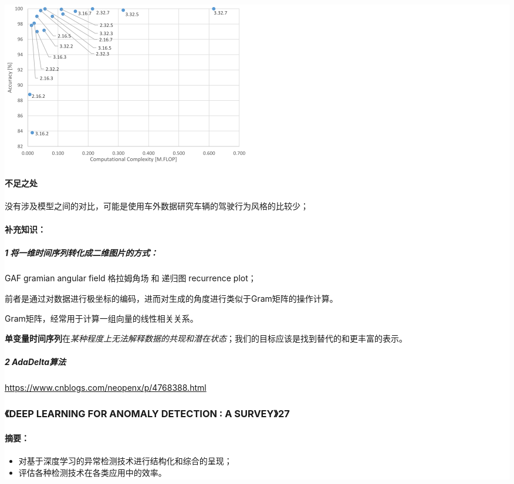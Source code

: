 <img src="驾驶行为类论文阅读.assets/image-20210525113200900.png" alt="image-20210525113200900" style="zoom: 50%;" />

#### 不足之处

没有涉及模型之间的对比，可能是使用车外数据研究车辆的驾驶行为风格的比较少；

#### 补充知识：

##### 1 将一维时间序列转化成二维图片的方式：

GAF gramian angular field 格拉姆角场 和 递归图 recurrence plot；

前者是通过对数据进行极坐标的编码，进而对生成的角度进行类似于Gram矩阵的操作计算。

Gram矩阵，经常用于计算一组向量的线性相关关系。

**单变量时间序列**在*某种程度上无法解释数据的共现和潜在状态*；我们的目标应该是找到替代的和更丰富的表示。

##### 2 AdaDelta算法

https://www.cnblogs.com/neopenx/p/4768388.html 

### 《DEEP LEARNING FOR ANOMALY DETECTION : A SURVEY》27

#### 摘要：

- 对基于深度学习的异常检测技术进行结构化和综合的呈现；
- 评估各种检测技术在各类应用中的效率。

